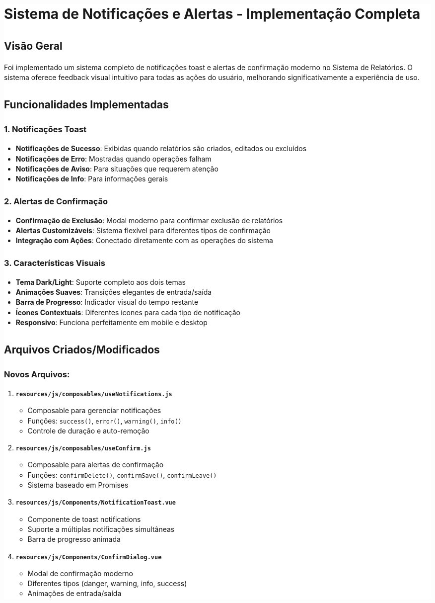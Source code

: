 # Sistema de Notificações e Alertas - Implementação Completa

## Visão Geral

Foi implementado um sistema completo de notificações toast e alertas de confirmação moderno no Sistema de Relatórios. O sistema oferece feedback visual intuitivo para todas as ações do usuário, melhorando significativamente a experiência de uso.

## Funcionalidades Implementadas

### 1. **Notificações Toast**
- **Notificações de Sucesso**: Exibidas quando relatórios são criados, editados ou excluídos
- **Notificações de Erro**: Mostradas quando operações falham
- **Notificações de Aviso**: Para situações que requerem atenção
- **Notificações de Info**: Para informações gerais

### 2. **Alertas de Confirmação**
- **Confirmação de Exclusão**: Modal moderno para confirmar exclusão de relatórios
- **Alertas Customizáveis**: Sistema flexível para diferentes tipos de confirmação
- **Integração com Ações**: Conectado diretamente com as operações do sistema

### 3. **Características Visuais**
- **Tema Dark/Light**: Suporte completo aos dois temas
- **Animações Suaves**: Transições elegantes de entrada/saída
- **Barra de Progresso**: Indicador visual do tempo restante
- **Ícones Contextuais**: Diferentes ícones para cada tipo de notificação
- **Responsivo**: Funciona perfeitamente em mobile e desktop

## Arquivos Criados/Modificados

### Novos Arquivos:
1. **`resources/js/composables/useNotifications.js`**
   - Composable para gerenciar notificações
   - Funções: `success()`, `error()`, `warning()`, `info()`
   - Controle de duração e auto-remoção

2. **`resources/js/composables/useConfirm.js`**
   - Composable para alertas de confirmação
   - Funções: `confirmDelete()`, `confirmSave()`, `confirmLeave()`
   - Sistema baseado em Promises

3. **`resources/js/Components/NotificationToast.vue`**
   - Componente de toast notifications
   - Suporte a múltiplas notificações simultâneas
   - Barra de progresso animada

4. **`resources/js/Components/ConfirmDialog.vue`**
   - Modal de confirmação moderno
   - Diferentes tipos (danger, warning, info, success)
   - Animações de entrada/saída
